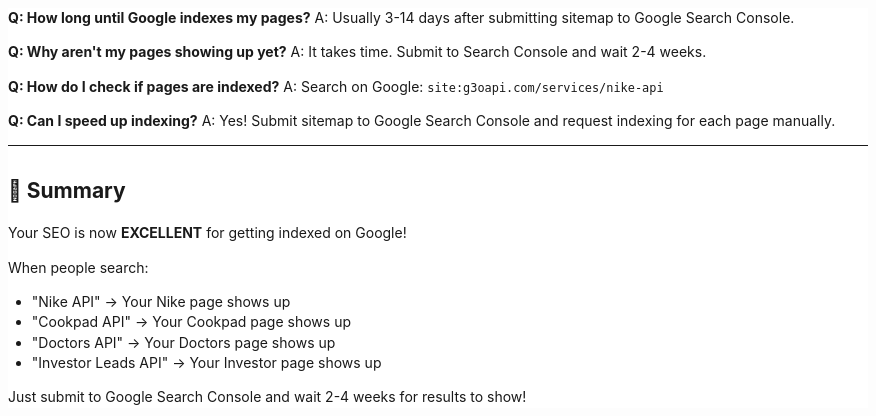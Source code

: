 **Q: How long until Google indexes my pages?**
A: Usually 3-14 days after submitting sitemap to Google Search Console.

**Q: Why aren't my pages showing up yet?**
A: It takes time. Submit to Search Console and wait 2-4 weeks.

**Q: How do I check if pages are indexed?**
A: Search on Google: `site:g3oapi.com/services/nike-api`

**Q: Can I speed up indexing?**
A: Yes! Submit sitemap to Google Search Console and request indexing for each page manually.

---

## 🎉 Summary

Your SEO is now **EXCELLENT** for getting indexed on Google!

When people search:

- "Nike API" → Your Nike page shows up
- "Cookpad API" → Your Cookpad page shows up
- "Doctors API" → Your Doctors page shows up
- "Investor Leads API" → Your Investor page shows up

Just submit to Google Search Console and wait 2-4 weeks for results to show!
